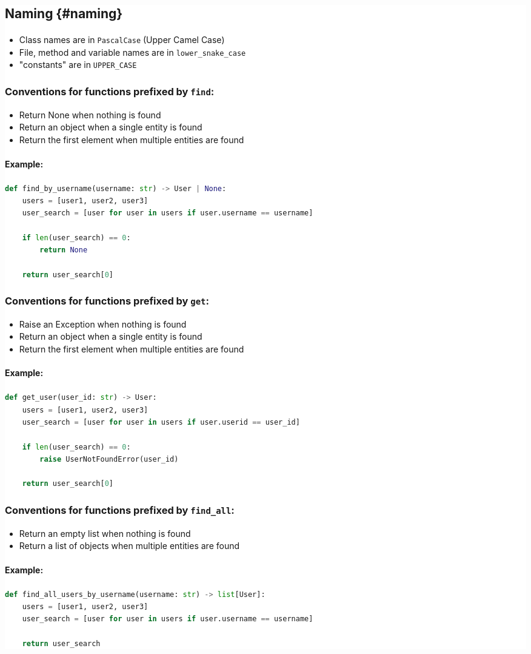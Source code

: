 ## Naming {#naming}

- Class names are in `PascalCase` (Upper Camel Case)
- File, method and variable names are in `lower_snake_case`
- "constants" are in `UPPER_CASE`

### Conventions for functions prefixed by `find`:

- Return None when nothing is found
- Return an object when a single entity is found
- Return the first element when multiple entities are found

#### Example:

```python
def find_by_username(username: str) -> User | None:
    users = [user1, user2, user3]
    user_search = [user for user in users if user.username == username]

    if len(user_search) == 0:
        return None

    return user_search[0]
```

### Conventions for functions prefixed by `get`:

- Raise an Exception when nothing is found
- Return an object when a single entity is found
- Return the first element when multiple entities are found

#### Example:

```python
def get_user(user_id: str) -> User:
    users = [user1, user2, user3]
    user_search = [user for user in users if user.userid == user_id]

    if len(user_search) == 0:
        raise UserNotFoundError(user_id)

    return user_search[0]
```

### Conventions for functions prefixed by `find_all`:

- Return an empty list when nothing is found
- Return a list of objects when multiple entities are found

#### Example:

```python
def find_all_users_by_username(username: str) -> list[User]:
    users = [user1, user2, user3]
    user_search = [user for user in users if user.username == username]

    return user_search
```
